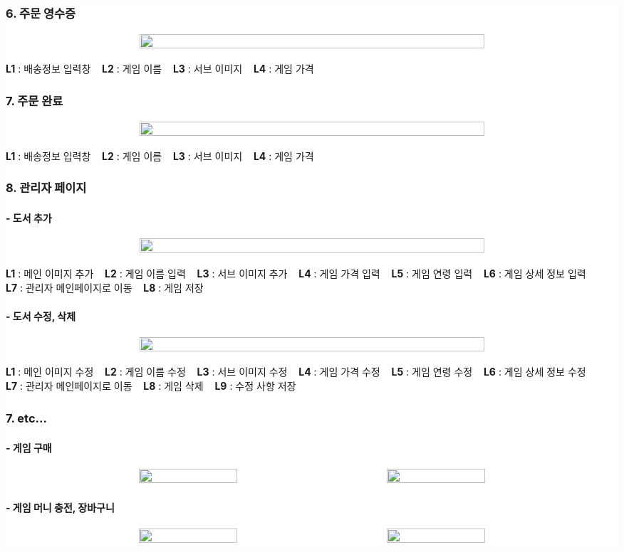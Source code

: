 ### 6. 주문 영수증
<p align="center"><img src="https://user-images.githubusercontent.com/110288718/213865956-6372b0c1-e50a-44fd-b94a-76ed1fcbdad3.png" width="75%" height="75%"/></p>

**L1** : 배송정보 입력창&nbsp;&nbsp;&nbsp;
**L2** : 게임 이름&nbsp;&nbsp;&nbsp;
**L3** : 서브 이미지&nbsp;&nbsp;&nbsp;
**L4** : 게임 가격

### 7. 주문 완료
<p align="center"><img src="https://user-images.githubusercontent.com/110288718/213866052-56f5ce12-073a-453c-aea4-832eaccedf4a.png" width="75%" height="75%"/></p>

**L1** : 배송정보 입력창&nbsp;&nbsp;&nbsp;
**L2** : 게임 이름&nbsp;&nbsp;&nbsp;
**L3** : 서브 이미지&nbsp;&nbsp;&nbsp;
**L4** : 게임 가격


### 8. 관리자 페이지
#### - 도서 추가
<p align="center"><img src="https://user-images.githubusercontent.com/45115733/209557532-ee3c7aba-be64-457c-9b87-81ef185a6801.png" width="75%" height="75%"/></p>

**L1** : 메인 이미지 추가&nbsp;&nbsp;&nbsp;
**L2** : 게임 이름 입력&nbsp;&nbsp;&nbsp;
**L3** : 서브 이미지 추가&nbsp;&nbsp;&nbsp;
**L4** : 게임 가격 입력&nbsp;&nbsp;&nbsp;
**L5** : 게임 연령 입력&nbsp;&nbsp;&nbsp;
**L6** : 게임 상세 정보 입력&nbsp;&nbsp;&nbsp;  
**L7** : 관리자 메인페이지로 이동&nbsp;&nbsp;&nbsp;
**L8** : 게임 저장&nbsp;&nbsp;&nbsp;

#### - 도서 수정, 삭제
<p align="center"><img src="https://user-images.githubusercontent.com/45115733/209557722-90178176-fd20-4375-82e0-d3c27134ec90.png" width="75%" height="75%"/></p>

**L1** : 메인 이미지 수정&nbsp;&nbsp;&nbsp;
**L2** : 게임 이름 수정&nbsp;&nbsp;&nbsp;
**L3** : 서브 이미지 수정&nbsp;&nbsp;&nbsp;
**L4** : 게임 가격 수정&nbsp;&nbsp;&nbsp;
**L5** : 게임 연령 수정&nbsp;&nbsp;&nbsp;
**L6** : 게임 상세 정보 수정&nbsp;&nbsp;&nbsp;  
**L7** : 관리자 메인페이지로 이동&nbsp;&nbsp;&nbsp;
**L8** : 게임 삭제&nbsp;&nbsp;&nbsp;
**L9** : 수정 사항 저장&nbsp;&nbsp;&nbsp;

### 7. etc...
#### - 게임 구매  
<p align="center"><img src="https://user-images.githubusercontent.com/45115733/209557875-e62cf622-cadd-48aa-92af-6b80eddb22f1.png" width="40%" height="40%"/>&nbsp;<img src="https://user-images.githubusercontent.com/45115733/209557883-76bd98ac-3f60-441e-ab8f-dfc5fd8598e6.png" width="40%" height="40%"/></p>

#### - 게임 머니 충전, 장바구니
<p align="center"><img src="https://user-images.githubusercontent.com/45115733/209557890-0b98931c-6dda-42c4-9e42-3b15d46a108d.png" width="40%" height="40%"/>&nbsp;<img src="https://user-images.githubusercontent.com/45115733/209557226-f7e39ebc-d6ab-4663-b4ea-b61745a8f656.png" width="40%" height="40%"/></p>
